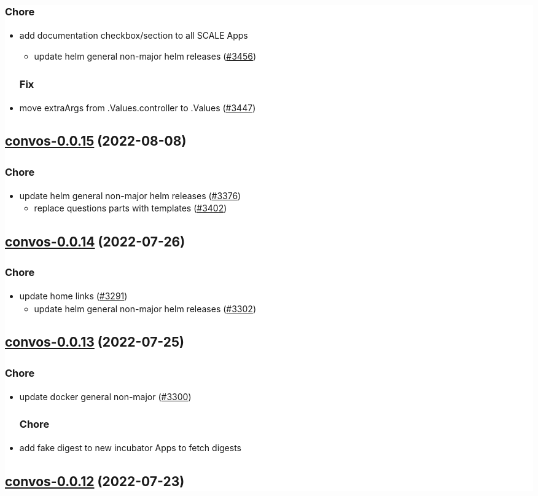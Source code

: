 ### Chore

- add documentation checkbox/section to all SCALE Apps
  - update helm general non-major helm releases ([#3456](https://github.com/truecharts/charts/issues/3456))

  ### Fix

- move extraArgs from .Values.controller to .Values ([#3447](https://github.com/truecharts/charts/issues/3447))




## [convos-0.0.15](https://github.com/truecharts/charts/compare/convos-0.0.14...convos-0.0.15) (2022-08-08)

### Chore

- update helm general non-major helm releases ([#3376](https://github.com/truecharts/charts/issues/3376))
  - replace questions parts with templates ([#3402](https://github.com/truecharts/charts/issues/3402))




## [convos-0.0.14](https://github.com/truecharts/apps/compare/convos-0.0.13...convos-0.0.14) (2022-07-26)

### Chore

- update home links ([#3291](https://github.com/truecharts/apps/issues/3291))
  - update helm general non-major helm releases ([#3302](https://github.com/truecharts/apps/issues/3302))




## [convos-0.0.13](https://github.com/truecharts/apps/compare/convos-0.0.12...convos-0.0.13) (2022-07-25)

### Chore

- update docker general non-major ([#3300](https://github.com/truecharts/apps/issues/3300))

  ### Chore

- add fake digest to new incubator Apps to fetch digests




## [convos-0.0.12](https://github.com/truecharts/apps/compare/convos-0.0.11...convos-0.0.12) (2022-07-23)
